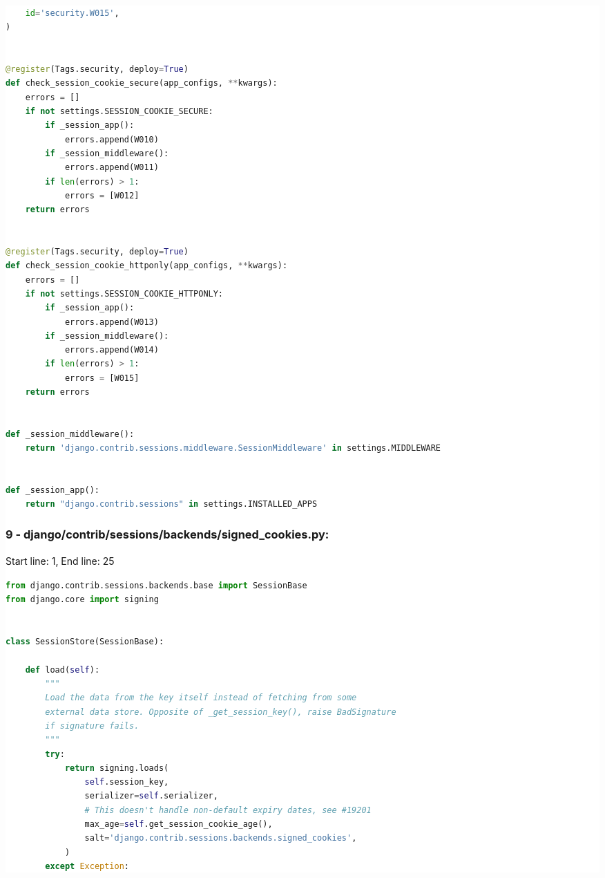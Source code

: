 ```python
    id='security.W015',
)


@register(Tags.security, deploy=True)
def check_session_cookie_secure(app_configs, **kwargs):
    errors = []
    if not settings.SESSION_COOKIE_SECURE:
        if _session_app():
            errors.append(W010)
        if _session_middleware():
            errors.append(W011)
        if len(errors) > 1:
            errors = [W012]
    return errors


@register(Tags.security, deploy=True)
def check_session_cookie_httponly(app_configs, **kwargs):
    errors = []
    if not settings.SESSION_COOKIE_HTTPONLY:
        if _session_app():
            errors.append(W013)
        if _session_middleware():
            errors.append(W014)
        if len(errors) > 1:
            errors = [W015]
    return errors


def _session_middleware():
    return 'django.contrib.sessions.middleware.SessionMiddleware' in settings.MIDDLEWARE


def _session_app():
    return "django.contrib.sessions" in settings.INSTALLED_APPS
```
### 9 - django/contrib/sessions/backends/signed_cookies.py:

Start line: 1, End line: 25

```python
from django.contrib.sessions.backends.base import SessionBase
from django.core import signing


class SessionStore(SessionBase):

    def load(self):
        """
        Load the data from the key itself instead of fetching from some
        external data store. Opposite of _get_session_key(), raise BadSignature
        if signature fails.
        """
        try:
            return signing.loads(
                self.session_key,
                serializer=self.serializer,
                # This doesn't handle non-default expiry dates, see #19201
                max_age=self.get_session_cookie_age(),
                salt='django.contrib.sessions.backends.signed_cookies',
            )
        except Exception:
```